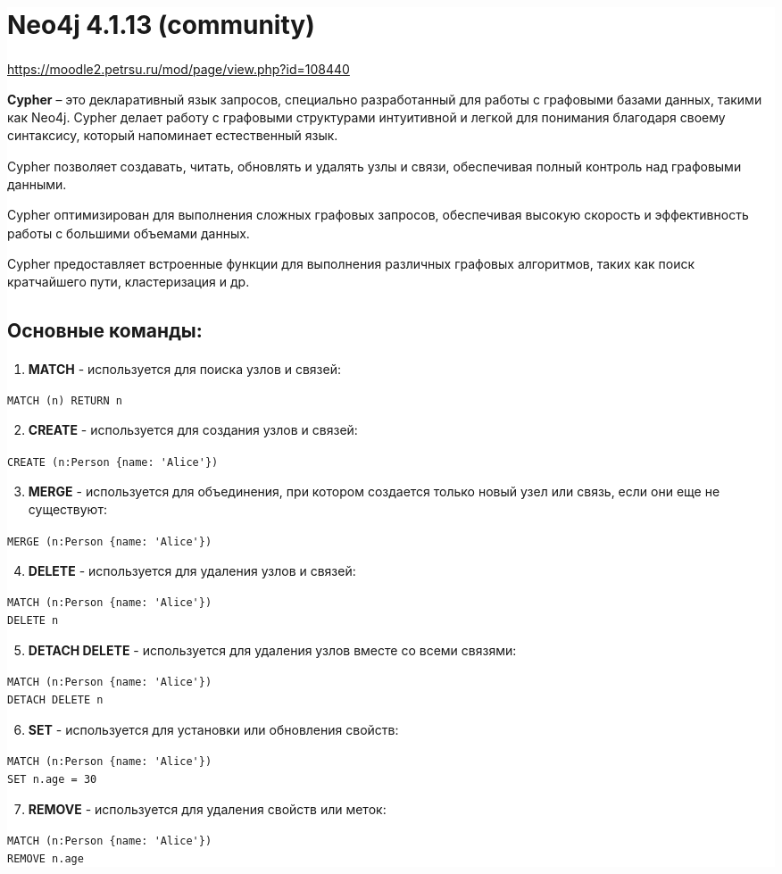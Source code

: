 ﻿# Neo4j 4.1.13 (community)

https://moodle2.petrsu.ru/mod/page/view.php?id=108440


**Cypher** – это декларативный язык запросов, специально разработанный для работы с графовыми базами данных, такими как Neo4j. Cypher делает работу с графовыми структурами интуитивной и легкой для понимания благодаря своему синтаксису, который напоминает естественный язык.

Cypher позволяет создавать, читать, обновлять и удалять узлы и связи, обеспечивая полный контроль над графовыми данными.

 Cypher оптимизирован для выполнения сложных графовых запросов, обеспечивая высокую скорость и эффективность работы с большими объемами данных.
 
Cypher предоставляет встроенные функции для выполнения различных графовых алгоритмов, таких как поиск кратчайшего пути, кластеризация и др.
   
## Основные команды:
1. **MATCH** - используется для поиска узлов и связей:
 ```
MATCH (n) RETURN n
```
    
2. **CREATE** - используется для создания узлов и связей:
```
CREATE (n:Person {name: 'Alice'})
```
    
3.  **MERGE** - используется для объединения, при котором создается только новый узел или связь, если они еще не существуют:
```
MERGE (n:Person {name: 'Alice'})
 ```
    
4. **DELETE** - используется для удаления узлов и связей:
```
MATCH (n:Person {name: 'Alice'})
DELETE n
```
    
5. **DETACH DELETE** - используется для удаления узлов вместе со всеми связями:
```
MATCH (n:Person {name: 'Alice'})
DETACH DELETE n
```
    
6. **SET** - используется для установки или обновления свойств:
```
MATCH (n:Person {name: 'Alice'})
SET n.age = 30
```
    
7. **REMOVE** - используется для удаления свойств или меток:
```
MATCH (n:Person {name: 'Alice'})
REMOVE n.age
```
